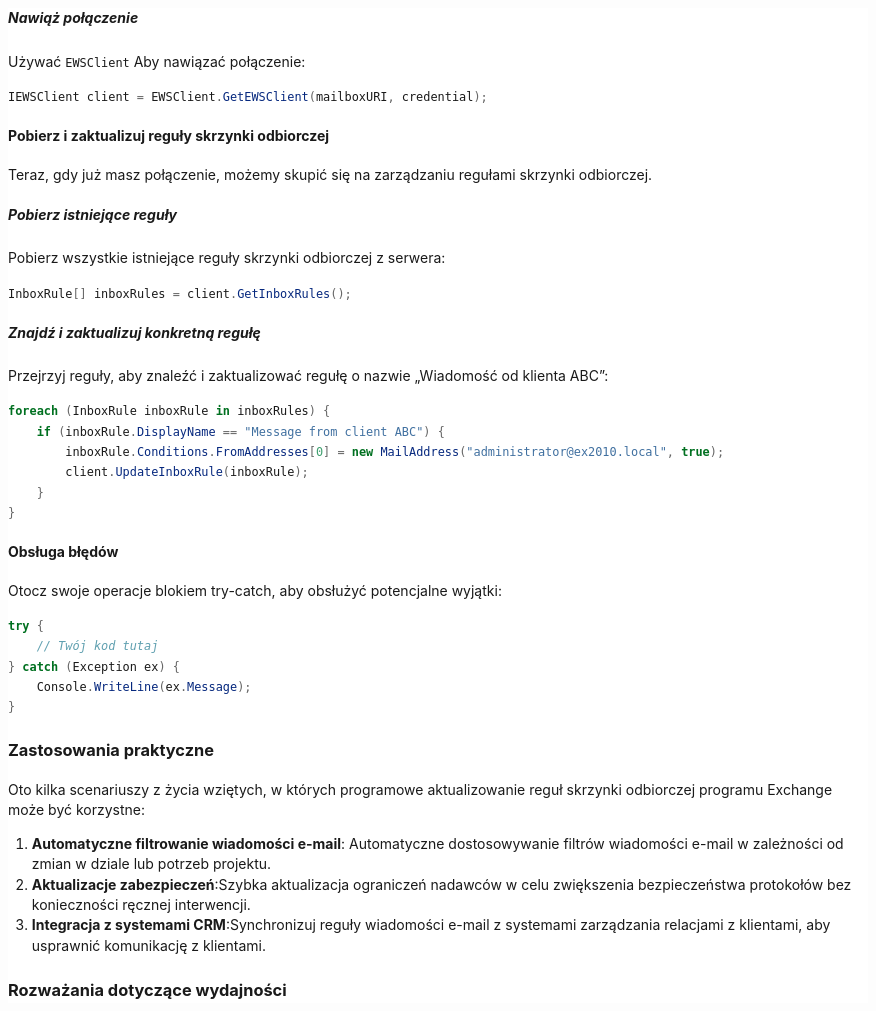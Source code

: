 ##### Nawiąż połączenie

Używać `EWSClient` Aby nawiązać połączenie:
```csharp
IEWSClient client = EWSClient.GetEWSClient(mailboxURI, credential);
```

#### Pobierz i zaktualizuj reguły skrzynki odbiorczej

Teraz, gdy już masz połączenie, możemy skupić się na zarządzaniu regułami skrzynki odbiorczej.

##### Pobierz istniejące reguły

Pobierz wszystkie istniejące reguły skrzynki odbiorczej z serwera:
```csharp
InboxRule[] inboxRules = client.GetInboxRules();
```

##### Znajdź i zaktualizuj konkretną regułę

Przejrzyj reguły, aby znaleźć i zaktualizować regułę o nazwie „Wiadomość od klienta ABC”:
```csharp
foreach (InboxRule inboxRule in inboxRules) {
    if (inboxRule.DisplayName == "Message from client ABC") {
        inboxRule.Conditions.FromAddresses[0] = new MailAddress("administrator@ex2010.local", true);
        client.UpdateInboxRule(inboxRule);
    }
}
```

#### Obsługa błędów

Otocz swoje operacje blokiem try-catch, aby obsłużyć potencjalne wyjątki:
```csharp
try {
    // Twój kod tutaj
} catch (Exception ex) {
    Console.WriteLine(ex.Message);
}
```

### Zastosowania praktyczne

Oto kilka scenariuszy z życia wziętych, w których programowe aktualizowanie reguł skrzynki odbiorczej programu Exchange może być korzystne:
1. **Automatyczne filtrowanie wiadomości e-mail**: Automatyczne dostosowywanie filtrów wiadomości e-mail w zależności od zmian w dziale lub potrzeb projektu.
2. **Aktualizacje zabezpieczeń**:Szybka aktualizacja ograniczeń nadawców w celu zwiększenia bezpieczeństwa protokołów bez konieczności ręcznej interwencji.
3. **Integracja z systemami CRM**:Synchronizuj reguły wiadomości e-mail z systemami zarządzania relacjami z klientami, aby usprawnić komunikację z klientami.

### Rozważania dotyczące wydajności
